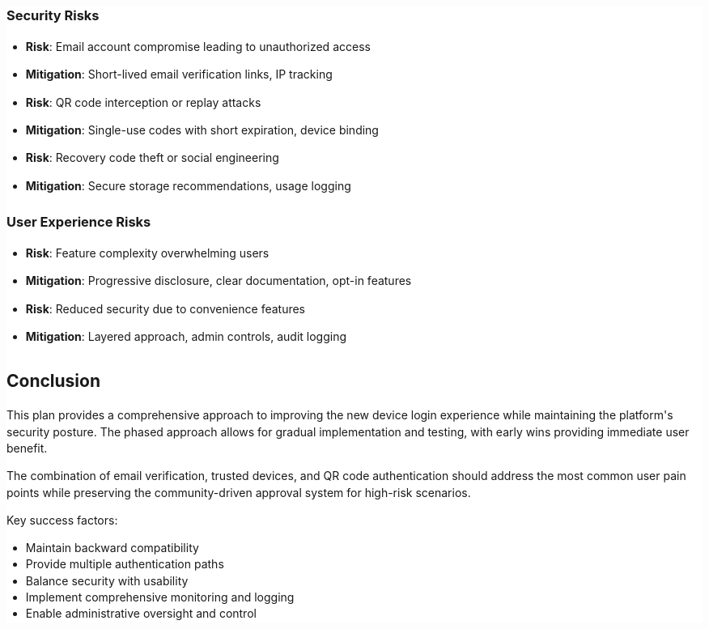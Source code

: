 ### Security Risks
- **Risk**: Email account compromise leading to unauthorized access
- **Mitigation**: Short-lived email verification links, IP tracking

- **Risk**: QR code interception or replay attacks
- **Mitigation**: Single-use codes with short expiration, device binding

- **Risk**: Recovery code theft or social engineering
- **Mitigation**: Secure storage recommendations, usage logging

### User Experience Risks
- **Risk**: Feature complexity overwhelming users
- **Mitigation**: Progressive disclosure, clear documentation, opt-in features

- **Risk**: Reduced security due to convenience features
- **Mitigation**: Layered approach, admin controls, audit logging

## Conclusion

This plan provides a comprehensive approach to improving the new device login experience while maintaining the platform's security posture. The phased approach allows for gradual implementation and testing, with early wins providing immediate user benefit.

The combination of email verification, trusted devices, and QR code authentication should address the most common user pain points while preserving the community-driven approval system for high-risk scenarios.

Key success factors:
- Maintain backward compatibility
- Provide multiple authentication paths
- Balance security with usability
- Implement comprehensive monitoring and logging
- Enable administrative oversight and control